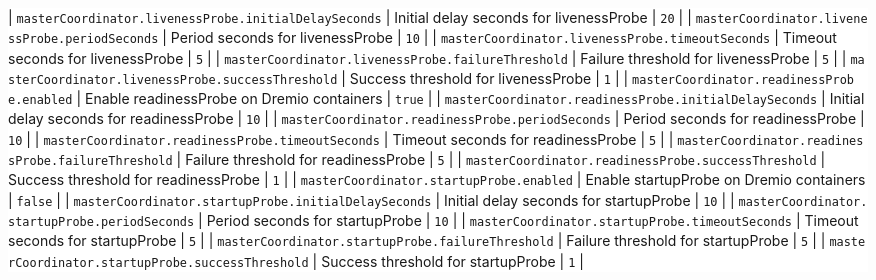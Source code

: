 | `masterCoordinator.livenessProbe.initialDelaySeconds`                 | Initial delay seconds for livenessProbe                                                                                                                                                                                                               | `20`                   |
| `masterCoordinator.livenessProbe.periodSeconds`                       | Period seconds for livenessProbe                                                                                                                                                                                                                      | `10`                   |
| `masterCoordinator.livenessProbe.timeoutSeconds`                      | Timeout seconds for livenessProbe                                                                                                                                                                                                                     | `5`                    |
| `masterCoordinator.livenessProbe.failureThreshold`                    | Failure threshold for livenessProbe                                                                                                                                                                                                                   | `5`                    |
| `masterCoordinator.livenessProbe.successThreshold`                    | Success threshold for livenessProbe                                                                                                                                                                                                                   | `1`                    |
| `masterCoordinator.readinessProbe.enabled`                            | Enable readinessProbe on Dremio containers                                                                                                                                                                                                            | `true`                 |
| `masterCoordinator.readinessProbe.initialDelaySeconds`                | Initial delay seconds for readinessProbe                                                                                                                                                                                                              | `10`                   |
| `masterCoordinator.readinessProbe.periodSeconds`                      | Period seconds for readinessProbe                                                                                                                                                                                                                     | `10`                   |
| `masterCoordinator.readinessProbe.timeoutSeconds`                     | Timeout seconds for readinessProbe                                                                                                                                                                                                                    | `5`                    |
| `masterCoordinator.readinessProbe.failureThreshold`                   | Failure threshold for readinessProbe                                                                                                                                                                                                                  | `5`                    |
| `masterCoordinator.readinessProbe.successThreshold`                   | Success threshold for readinessProbe                                                                                                                                                                                                                  | `1`                    |
| `masterCoordinator.startupProbe.enabled`                              | Enable startupProbe on Dremio containers                                                                                                                                                                                                              | `false`                |
| `masterCoordinator.startupProbe.initialDelaySeconds`                  | Initial delay seconds for startupProbe                                                                                                                                                                                                                | `10`                   |
| `masterCoordinator.startupProbe.periodSeconds`                        | Period seconds for startupProbe                                                                                                                                                                                                                       | `10`                   |
| `masterCoordinator.startupProbe.timeoutSeconds`                       | Timeout seconds for startupProbe                                                                                                                                                                                                                      | `5`                    |
| `masterCoordinator.startupProbe.failureThreshold`                     | Failure threshold for startupProbe                                                                                                                                                                                                                    | `5`                    |
| `masterCoordinator.startupProbe.successThreshold`                     | Success threshold for startupProbe                                                                                                                                                                                                                    | `1`                    |